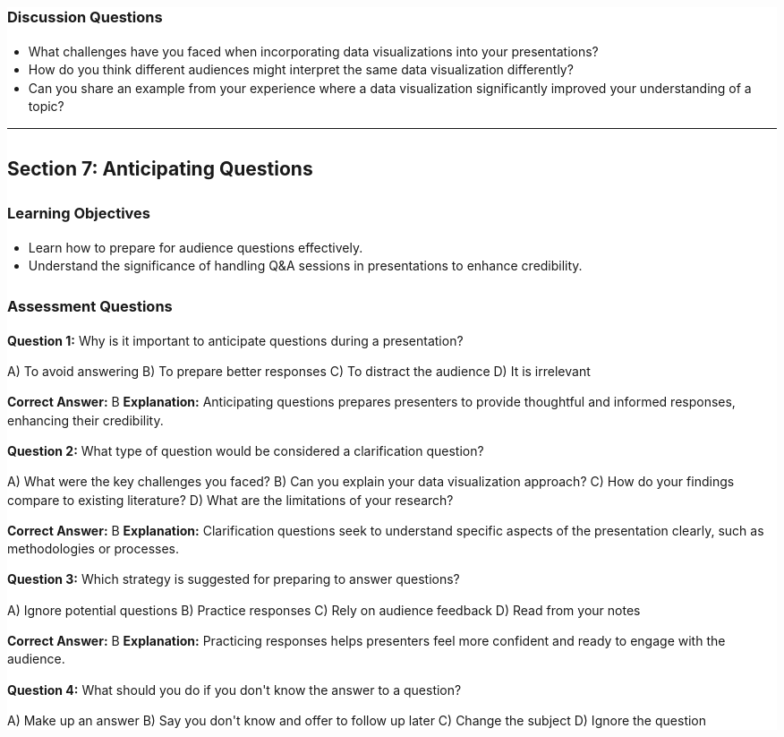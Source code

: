 ### Discussion Questions
- What challenges have you faced when incorporating data visualizations into your presentations?
- How do you think different audiences might interpret the same data visualization differently?
- Can you share an example from your experience where a data visualization significantly improved your understanding of a topic?

---

## Section 7: Anticipating Questions

### Learning Objectives
- Learn how to prepare for audience questions effectively.
- Understand the significance of handling Q&A sessions in presentations to enhance credibility.

### Assessment Questions

**Question 1:** Why is it important to anticipate questions during a presentation?

  A) To avoid answering
  B) To prepare better responses
  C) To distract the audience
  D) It is irrelevant

**Correct Answer:** B
**Explanation:** Anticipating questions prepares presenters to provide thoughtful and informed responses, enhancing their credibility.

**Question 2:** What type of question would be considered a clarification question?

  A) What were the key challenges you faced?
  B) Can you explain your data visualization approach?
  C) How do your findings compare to existing literature?
  D) What are the limitations of your research?

**Correct Answer:** B
**Explanation:** Clarification questions seek to understand specific aspects of the presentation clearly, such as methodologies or processes.

**Question 3:** Which strategy is suggested for preparing to answer questions?

  A) Ignore potential questions
  B) Practice responses
  C) Rely on audience feedback
  D) Read from your notes

**Correct Answer:** B
**Explanation:** Practicing responses helps presenters feel more confident and ready to engage with the audience.

**Question 4:** What should you do if you don't know the answer to a question?

  A) Make up an answer
  B) Say you don't know and offer to follow up later
  C) Change the subject
  D) Ignore the question
